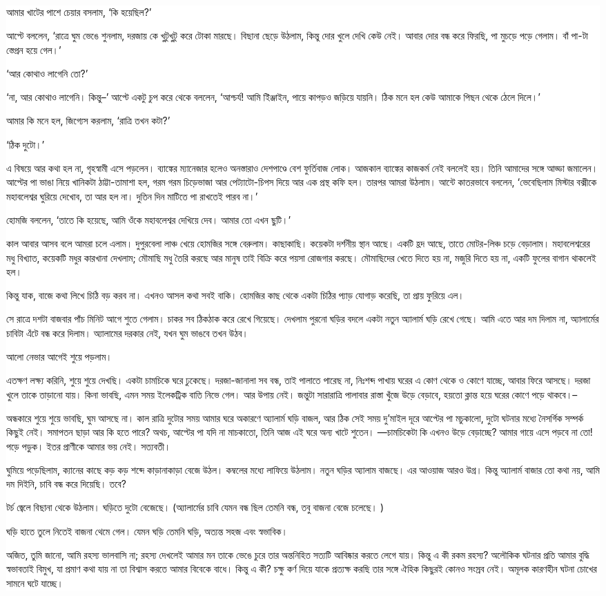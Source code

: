 আমার খাটের পাশে চেয়ার বসলাম, ‘কি হয়েছিল?’

আপ্টে বললেন‌, ‘রাত্রে ঘুম ভেঙে শুনলাম‌, দরজায় কে খুটুখুটু করে টোকা মারছে। বিছানা ছেড়ে উঠলাম‌, কিন্তু দোর খুলে দেখি কেউ নেই। আবার দোর বন্ধ করে ফিরছি‌, পা মুচড়ে পড়ে গেলাম। বাঁ পা-টা স্তেপ্রন হয়ে গেল।’

‘আর কোথাও লাগেনি তো?’

‘না‌, আর কোথাও লাগেনি। কিন্তু–’ আপ্টে একটু চুপ করে থেকে বললেন‌, ‘আশ্চর্য! আমি ইিঞ্জাইন‌, পায়ে কাপড়ও জড়িয়ে যায়নি। ঠিক মনে হল কেউ আমাকে পিছন থেকে ঠেলে দিলে।’

আমার কি মনে হল‌, জিগ্যেস করলাম‌, ‘রাত্রি তখন কটা?’

‘ঠিক দুটো।’

এ বিষয়ে আর কথা হল না‌, গৃহস্বামী এসে পড়লেন। ব্যাঙ্কের ম্যানেজার হলেও অনস্তারাও দেশপাণ্ডে বেশ ফুর্তিবাজ লোক। আজকাল ব্যাঙ্কের কাজকর্ম নেই বললেই হয়। তিনি আমাদের সঙ্গে আড্ডা জমালেন। আপ্টের পা ভাঙা নিয়ে খানিকটা ঠাট্টা-তামাশা হল‌, গরম গরম চিড়েভাজা আর পেট্যাটো-চিপস দিয়ে আর এক প্রস্থ কফি হল। তারপর আমরা উঠলাম। আন্টে কাতরভাবে বললেন‌, ‘ভেবেছিলাম মিস্টার বক্সীকে মহাবলেশ্বর ঘুরিয়ে দেখোব‌, তা আর হল না। দুতিন দিন মাটিতে পা রাখতেই পারব না।’

হোমজি বললেন‌, ‘তাতে কি হয়েছে‌, আমি ওঁকে মহাবলেশ্বর দেখিয়ে দেব। আমার তো এখন ছুটি।’

কাল আবার আসব বলে আমরা চলে এলাম। দুপুরবেলা লাঞ্চ খেয়ে হোমজির সঙ্গে বেরুলাম। কাছাকাছি। কয়েকটা দর্শনীয় স্থান আছে। একটি হ্রদ আছে‌, তাতে মোটর-লিঞ্চ চড়ে বেড়ালাম। মহাবলেশ্বরের মধু বিখ্যাত‌, কয়েকটি মধুর কারখানা দেখলাম; মৌমাছি মধু তৈরি করছে আর মানুষ তাই বিক্রি করে পয়সা রোজগার করছে। মৌমাছিদের খেতে দিতে হয় না‌, মজুরি দিতে হয় না‌, একটি ফুলের বাগান থাকলেই হল।

কিন্তু যাক‌, বাজে কথা লিখে চিঠি বড় করব না। এখনও আসল কথা সবই বাকি। হোমজির কাছ থেকে একটা চিঠির প্যাড় যোগাড় করেছি‌, তা প্রায় ফুরিয়ে এল।

সে রাত্রে দশটা বাজবার পাঁচ মিনিট আগে শুতে গেলাম। চাকর সব ঠিকঠাক করে রেখে গিয়েছে। দেখলাম পুরনো ঘড়ির বদলে একটা নতুন অ্যালার্ম ঘড়ি রেখে গেছে। আমি এতে আর দম দিলাম না‌, অ্যালার্মের চাবিটা এঁটে বন্ধ করে দিলাম। অ্যালামের দরকার নেই‌, যখন ঘুম ভাঙবে তখন উঠব।

আলো নেভার আগেই শুয়ে পড়লাম।

এতক্ষণ লক্ষ্য করিনি‌, শুয়ে শুয়ে দেখছি। একটা চামচিকে ঘরে ঢুকেছে। দরজা-জানালা সব বন্ধ‌, তাই পালাতে পারেছ না‌, নিঃশব্দ পাখায় ঘরের এ কোণ থেকে ও কোণে যাচ্ছে‌, আবার ফিরে আসছে। দরজা খুলে তাকে তাড়ানো যায়। কিনা ভাবছি‌, এমন সময় ইলেকট্রিক বাতি নিভে গেল। আর উপায় নেই। জন্তুটা সারারাত্রি পালাবার রাস্তা খুঁজে উড়ে বেড়াবে‌, হয়তো ক্লান্ত হয়ে ঘরের কোণে পড়ে থাকবে।–

অন্ধকারে শুয়ে শুয়ে ভাবছি‌, ঘুম আসছে না। কাল রাত্রি দুটোর সময় আমার ঘরে অকারণে অ্যালার্ম ঘড়ি বাজল‌, আর ঠিক সেই সময় দু’মাইল দূরে আপ্টের পা মচুকালো‌, দুটো ঘটনার মধ্যে নৈসৰ্গিক সম্পর্ক কিছুই নেই। সমাপতন ছাড়া আর কি হতে পারে? অথচ‌, আপ্টের পা যদি না মাচকাতো‌, তিনি আজ এই ঘরে অন্য খাটে শুতেন। —চামচিকেটা কি এখনও উড়ে বেড়াচ্ছে? আমার গায়ে এসে পড়বে না তো! পড়ে পড়ুক। ইতর প্রাণীকে আমার ভয় নেই। সত্যবতী।

ঘুমিয়ে পড়েছিলাম‌, ক্যানের কাছে কড় কড় শব্দে কাড়ানাকাড়া বেজে উঠল। কম্বলের মধ্যে লাফিয়ে উঠলাম। নতুন ঘড়ির অ্যালাম বাজছে। এর আওয়াজ আরও উগ্র। কিন্তু অ্যালার্ম বাজার তো কথা নয়‌, আমি দম দিইনি‌, চাবি বন্ধ করে দিয়েছি। তবে?

টর্চ জ্বেলে বিছানা থেকে উঠলাম। ঘড়িতে দুটো বেজেছে। (অ্যালার্মের চাবি যেমন বন্ধ ছিল তেমনি বন্ধ‌, তবু বাজনা বেজে চলেছে। )

ঘড়ি হাতে তুলে নিতেই বাজনা থেমে গেল। যেমন ঘড়ি তেমনি ঘড়ি‌, অত্যন্ত সহজ এবং স্বভাবিক।

অজিত‌, তুমি জানো‌, আমি রহস্য ভালবাসি না; রহস্য দেখলেই আমার মন তাকে ভেঙে চুরে তার অন্তনিহিত সত্যটি আবিষ্কার করতে লেগে যায়। কিন্তু এ কী রকম রহস্য? অলৌকিক ঘটনার প্রতি আমার বুদ্ধি স্বভাবতাই বিমুখ‌, যা প্রমাণ কথা যায় না তা বিশ্বাস করতে আমার বিবেকে বাধে। কিন্তু এ কী? চক্ষু কৰ্ণ দিয়ে যাকে প্রত্যক্ষ করছি তার সঙ্গে ঐহিক কিছুরই কোনও সংস্রব নেই। অমূলক কারণহীন ঘটনা চোখের সামনে ঘটে যাচ্ছে।
